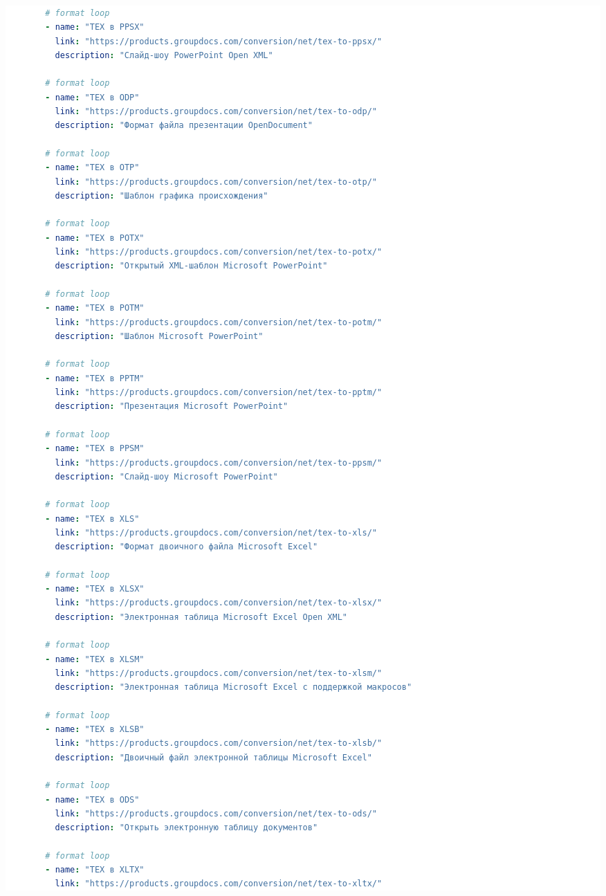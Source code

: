 ```yaml
        # format loop
        - name: "TEX в PPSX"
          link: "https://products.groupdocs.com/conversion/net/tex-to-ppsx/"
          description: "Слайд-шоу PowerPoint Open XML"

        # format loop
        - name: "TEX в ODP"
          link: "https://products.groupdocs.com/conversion/net/tex-to-odp/"
          description: "Формат файла презентации OpenDocument"

        # format loop
        - name: "TEX в OTP"
          link: "https://products.groupdocs.com/conversion/net/tex-to-otp/"
          description: "Шаблон графика происхождения"

        # format loop
        - name: "TEX в POTX"
          link: "https://products.groupdocs.com/conversion/net/tex-to-potx/"
          description: "Открытый XML-шаблон Microsoft PowerPoint"

        # format loop
        - name: "TEX в POTM"
          link: "https://products.groupdocs.com/conversion/net/tex-to-potm/"
          description: "Шаблон Microsoft PowerPoint"

        # format loop
        - name: "TEX в PPTM"
          link: "https://products.groupdocs.com/conversion/net/tex-to-pptm/"
          description: "Презентация Microsoft PowerPoint"

        # format loop
        - name: "TEX в PPSM"
          link: "https://products.groupdocs.com/conversion/net/tex-to-ppsm/"
          description: "Слайд-шоу Microsoft PowerPoint"

        # format loop
        - name: "TEX в XLS"
          link: "https://products.groupdocs.com/conversion/net/tex-to-xls/"
          description: "Формат двоичного файла Microsoft Excel"

        # format loop
        - name: "TEX в XLSX"
          link: "https://products.groupdocs.com/conversion/net/tex-to-xlsx/"
          description: "Электронная таблица Microsoft Excel Open XML"

        # format loop
        - name: "TEX в XLSM"
          link: "https://products.groupdocs.com/conversion/net/tex-to-xlsm/"
          description: "Электронная таблица Microsoft Excel с поддержкой макросов"

        # format loop
        - name: "TEX в XLSB"
          link: "https://products.groupdocs.com/conversion/net/tex-to-xlsb/"
          description: "Двоичный файл электронной таблицы Microsoft Excel"

        # format loop
        - name: "TEX в ODS"
          link: "https://products.groupdocs.com/conversion/net/tex-to-ods/"
          description: "Открыть электронную таблицу документов"

        # format loop
        - name: "TEX в XLTX"
          link: "https://products.groupdocs.com/conversion/net/tex-to-xltx/"
```